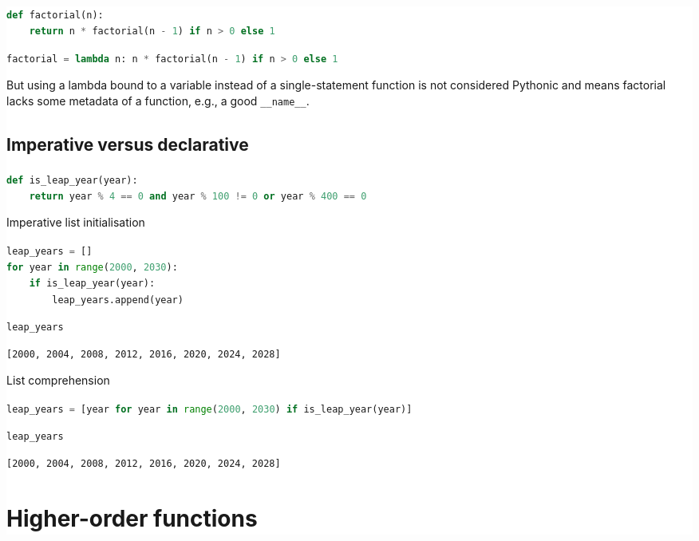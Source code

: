 
```python
def factorial(n):
    return n * factorial(n - 1) if n > 0 else 1
```


```python
factorial = lambda n: n * factorial(n - 1) if n > 0 else 1
```

But using a lambda bound to a variable instead of a single-statement function is not
considered Pythonic and means factorial lacks some metadata of a function, e.g., a good `__name__`.

## Imperative versus declarative


```python
def is_leap_year(year):
    return year % 4 == 0 and year % 100 != 0 or year % 400 == 0
```

Imperative list initialisation


```python
leap_years = []
for year in range(2000, 2030):
    if is_leap_year(year):
        leap_years.append(year)
```


```python
leap_years
```




    [2000, 2004, 2008, 2012, 2016, 2020, 2024, 2028]



List comprehension


```python
leap_years = [year for year in range(2000, 2030) if is_leap_year(year)]
```


```python
leap_years
```




    [2000, 2004, 2008, 2012, 2016, 2020, 2024, 2028]



# Higher-order functions
